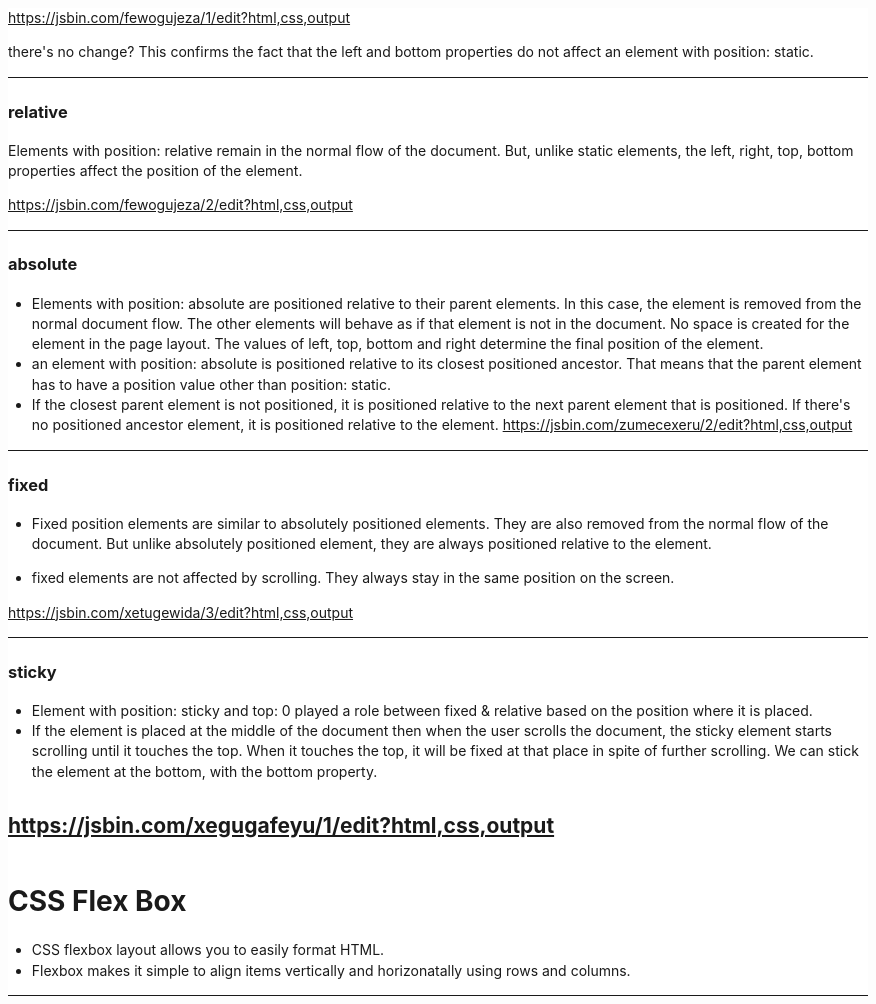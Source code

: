 https://jsbin.com/fewogujeza/1/edit?html,css,output

there's no change? This confirms the fact that the left and bottom properties do not affect an element with position: static.

---

### relative
Elements with position: relative remain in the normal flow of the document. But, unlike static elements, the left, right, top, bottom properties affect the position of the element. 

https://jsbin.com/fewogujeza/2/edit?html,css,output

---
### absolute
+ Elements with position: absolute are positioned relative to their parent elements. In this case, the element is removed from the normal document flow. The other elements will behave as if that element is not in the document. No space is created for the element in the page layout. The values of left, top, bottom and right determine the final position of the element.
+ an element with position: absolute is positioned relative to its closest positioned ancestor. That means that the parent element has to have a position value other than position: static.
+ If the closest parent element is not positioned, it is positioned relative to the next parent element that is positioned. If there's no positioned ancestor element, it is positioned relative to the <html> element.
https://jsbin.com/zumecexeru/2/edit?html,css,output

---

### fixed
+ Fixed position elements are similar to absolutely positioned elements. They are also removed from the normal flow of the document. But unlike absolutely positioned element, they are always positioned relative to the <html> element.

+ fixed elements are not affected by scrolling. They always stay in the same position on the screen.

https://jsbin.com/xetugewida/3/edit?html,css,output

---

### sticky
+ Element with position: sticky and top: 0 played a role between fixed & relative based on the position where it is placed. 
+ If the element is placed at the middle of the document then when the user scrolls the document, the sticky element starts scrolling until it touches the top. When it touches the top, it will be fixed at that place in spite of further scrolling. We can stick the element at the bottom, with the bottom property.

https://jsbin.com/xegugafeyu/1/edit?html,css,output
---

# CSS Flex Box
+ CSS flexbox layout allows you to easily format HTML. 
+ Flexbox makes it simple to align items vertically and horizonatally using rows and columns. 

---